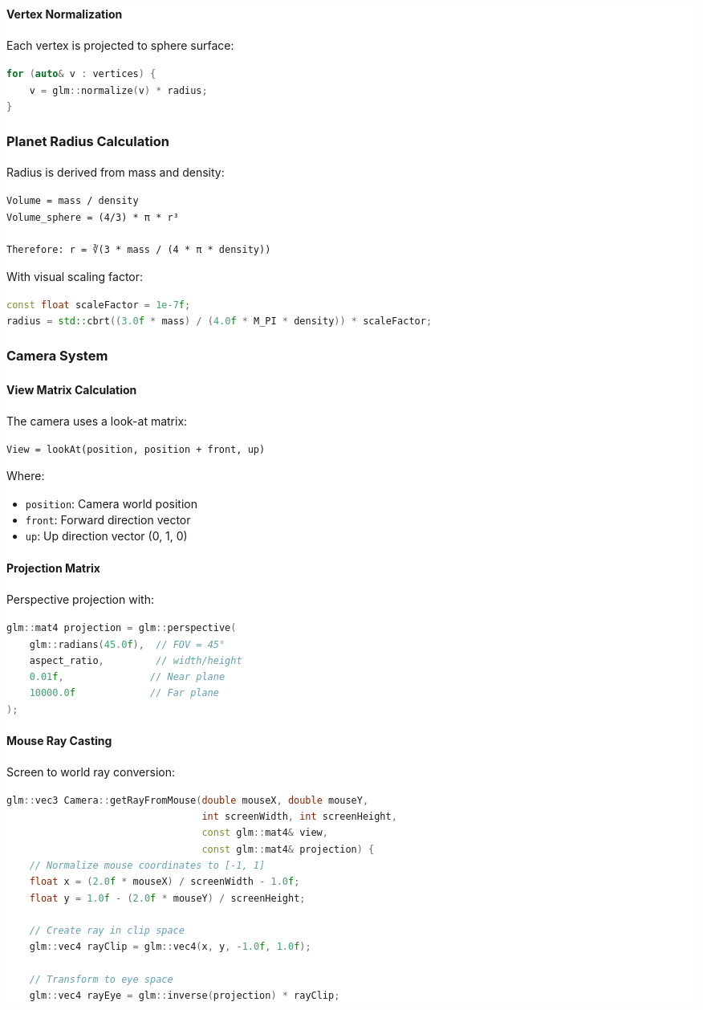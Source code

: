 #### Vertex Normalization

Each vertex is projected to sphere surface:
```cpp
for (auto& v : vertices) {
    v = glm::normalize(v) * radius;
}
```

### Planet Radius Calculation

Radius is derived from mass and density:
```
Volume = mass / density
Volume_sphere = (4/3) * π * r³

Therefore: r = ∛(3 * mass / (4 * π * density))
```

With visual scaling factor:
```cpp
const float scaleFactor = 1e-7f;
radius = std::cbrt((3.0f * mass) / (4.0f * M_PI * density)) * scaleFactor;
```

### Camera System

#### View Matrix Calculation

The camera uses a look-at matrix:
```
View = lookAt(position, position + front, up)
```

Where:
- `position`: Camera world position
- `front`: Forward direction vector
- `up`: Up direction vector (0, 1, 0)

#### Projection Matrix

Perspective projection with:
```cpp
glm::mat4 projection = glm::perspective(
    glm::radians(45.0f),  // FOV = 45°
    aspect_ratio,         // width/height
    0.01f,               // Near plane
    10000.0f             // Far plane
);
```

#### Mouse Ray Casting

Screen to world ray conversion:
```cpp
glm::vec3 Camera::getRayFromMouse(double mouseX, double mouseY, 
                                  int screenWidth, int screenHeight,
                                  const glm::mat4& view, 
                                  const glm::mat4& projection) {
    // Normalize mouse coordinates to [-1, 1]
    float x = (2.0f * mouseX) / screenWidth - 1.0f;
    float y = 1.0f - (2.0f * mouseY) / screenHeight;
    
    // Create ray in clip space
    glm::vec4 rayClip = glm::vec4(x, y, -1.0f, 1.0f);
    
    // Transform to eye space
    glm::vec4 rayEye = glm::inverse(projection) * rayClip;
```